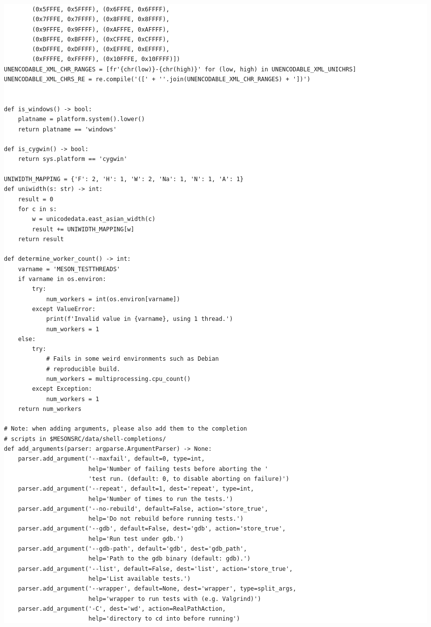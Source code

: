 ```
        (0x5FFFE, 0x5FFFF), (0x6FFFE, 0x6FFFF),
        (0x7FFFE, 0x7FFFF), (0x8FFFE, 0x8FFFF),
        (0x9FFFE, 0x9FFFF), (0xAFFFE, 0xAFFFF),
        (0xBFFFE, 0xBFFFF), (0xCFFFE, 0xCFFFF),
        (0xDFFFE, 0xDFFFF), (0xEFFFE, 0xEFFFF),
        (0xFFFFE, 0xFFFFF), (0x10FFFE, 0x10FFFF)])
UNENCODABLE_XML_CHR_RANGES = [fr'{chr(low)}-{chr(high)}' for (low, high) in UNENCODABLE_XML_UNICHRS]
UNENCODABLE_XML_CHRS_RE = re.compile('([' + ''.join(UNENCODABLE_XML_CHR_RANGES) + '])')


def is_windows() -> bool:
    platname = platform.system().lower()
    return platname == 'windows'

def is_cygwin() -> bool:
    return sys.platform == 'cygwin'

UNIWIDTH_MAPPING = {'F': 2, 'H': 1, 'W': 2, 'Na': 1, 'N': 1, 'A': 1}
def uniwidth(s: str) -> int:
    result = 0
    for c in s:
        w = unicodedata.east_asian_width(c)
        result += UNIWIDTH_MAPPING[w]
    return result

def determine_worker_count() -> int:
    varname = 'MESON_TESTTHREADS'
    if varname in os.environ:
        try:
            num_workers = int(os.environ[varname])
        except ValueError:
            print(f'Invalid value in {varname}, using 1 thread.')
            num_workers = 1
    else:
        try:
            # Fails in some weird environments such as Debian
            # reproducible build.
            num_workers = multiprocessing.cpu_count()
        except Exception:
            num_workers = 1
    return num_workers

# Note: when adding arguments, please also add them to the completion
# scripts in $MESONSRC/data/shell-completions/
def add_arguments(parser: argparse.ArgumentParser) -> None:
    parser.add_argument('--maxfail', default=0, type=int,
                        help='Number of failing tests before aborting the '
                        'test run. (default: 0, to disable aborting on failure)')
    parser.add_argument('--repeat', default=1, dest='repeat', type=int,
                        help='Number of times to run the tests.')
    parser.add_argument('--no-rebuild', default=False, action='store_true',
                        help='Do not rebuild before running tests.')
    parser.add_argument('--gdb', default=False, dest='gdb', action='store_true',
                        help='Run test under gdb.')
    parser.add_argument('--gdb-path', default='gdb', dest='gdb_path',
                        help='Path to the gdb binary (default: gdb).')
    parser.add_argument('--list', default=False, dest='list', action='store_true',
                        help='List available tests.')
    parser.add_argument('--wrapper', default=None, dest='wrapper', type=split_args,
                        help='wrapper to run tests with (e.g. Valgrind)')
    parser.add_argument('-C', dest='wd', action=RealPathAction,
                        help='directory to cd into before running')
```